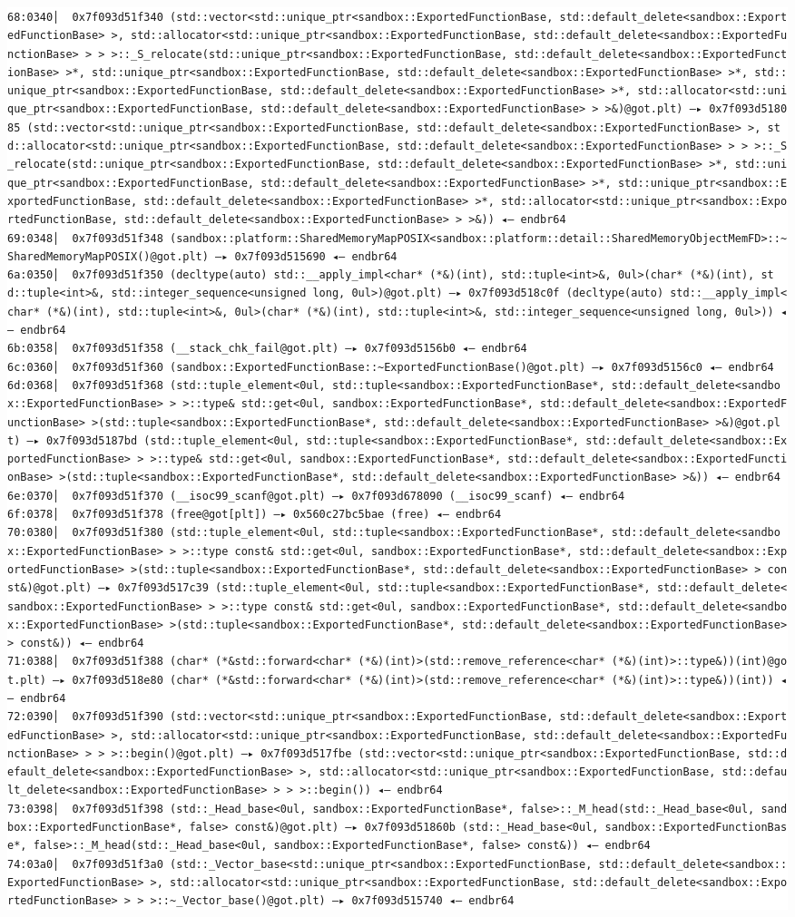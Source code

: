```txt {25,36}
68:0340│  0x7f093d51f340 (std::vector<std::unique_ptr<sandbox::ExportedFunctionBase, std::default_delete<sandbox::ExportedFunctionBase> >, std::allocator<std::unique_ptr<sandbox::ExportedFunctionBase, std::default_delete<sandbox::ExportedFunctionBase> > > >::_S_relocate(std::unique_ptr<sandbox::ExportedFunctionBase, std::default_delete<sandbox::ExportedFunctionBase> >*, std::unique_ptr<sandbox::ExportedFunctionBase, std::default_delete<sandbox::ExportedFunctionBase> >*, std::unique_ptr<sandbox::ExportedFunctionBase, std::default_delete<sandbox::ExportedFunctionBase> >*, std::allocator<std::unique_ptr<sandbox::ExportedFunctionBase, std::default_delete<sandbox::ExportedFunctionBase> > >&)@got.plt) —▸ 0x7f093d518085 (std::vector<std::unique_ptr<sandbox::ExportedFunctionBase, std::default_delete<sandbox::ExportedFunctionBase> >, std::allocator<std::unique_ptr<sandbox::ExportedFunctionBase, std::default_delete<sandbox::ExportedFunctionBase> > > >::_S_relocate(std::unique_ptr<sandbox::ExportedFunctionBase, std::default_delete<sandbox::ExportedFunctionBase> >*, std::unique_ptr<sandbox::ExportedFunctionBase, std::default_delete<sandbox::ExportedFunctionBase> >*, std::unique_ptr<sandbox::ExportedFunctionBase, std::default_delete<sandbox::ExportedFunctionBase> >*, std::allocator<std::unique_ptr<sandbox::ExportedFunctionBase, std::default_delete<sandbox::ExportedFunctionBase> > >&)) ◂— endbr64
69:0348│  0x7f093d51f348 (sandbox::platform::SharedMemoryMapPOSIX<sandbox::platform::detail::SharedMemoryObjectMemFD>::~SharedMemoryMapPOSIX()@got.plt) —▸ 0x7f093d515690 ◂— endbr64
6a:0350│  0x7f093d51f350 (decltype(auto) std::__apply_impl<char* (*&)(int), std::tuple<int>&, 0ul>(char* (*&)(int), std::tuple<int>&, std::integer_sequence<unsigned long, 0ul>)@got.plt) —▸ 0x7f093d518c0f (decltype(auto) std::__apply_impl<char* (*&)(int), std::tuple<int>&, 0ul>(char* (*&)(int), std::tuple<int>&, std::integer_sequence<unsigned long, 0ul>)) ◂— endbr64
6b:0358│  0x7f093d51f358 (__stack_chk_fail@got.plt) —▸ 0x7f093d5156b0 ◂— endbr64
6c:0360│  0x7f093d51f360 (sandbox::ExportedFunctionBase::~ExportedFunctionBase()@got.plt) —▸ 0x7f093d5156c0 ◂— endbr64
6d:0368│  0x7f093d51f368 (std::tuple_element<0ul, std::tuple<sandbox::ExportedFunctionBase*, std::default_delete<sandbox::ExportedFunctionBase> > >::type& std::get<0ul, sandbox::ExportedFunctionBase*, std::default_delete<sandbox::ExportedFunctionBase> >(std::tuple<sandbox::ExportedFunctionBase*, std::default_delete<sandbox::ExportedFunctionBase> >&)@got.plt) —▸ 0x7f093d5187bd (std::tuple_element<0ul, std::tuple<sandbox::ExportedFunctionBase*, std::default_delete<sandbox::ExportedFunctionBase> > >::type& std::get<0ul, sandbox::ExportedFunctionBase*, std::default_delete<sandbox::ExportedFunctionBase> >(std::tuple<sandbox::ExportedFunctionBase*, std::default_delete<sandbox::ExportedFunctionBase> >&)) ◂— endbr64
6e:0370│  0x7f093d51f370 (__isoc99_scanf@got.plt) —▸ 0x7f093d678090 (__isoc99_scanf) ◂— endbr64
6f:0378│  0x7f093d51f378 (free@got[plt]) —▸ 0x560c27bc5bae (free) ◂— endbr64
70:0380│  0x7f093d51f380 (std::tuple_element<0ul, std::tuple<sandbox::ExportedFunctionBase*, std::default_delete<sandbox::ExportedFunctionBase> > >::type const& std::get<0ul, sandbox::ExportedFunctionBase*, std::default_delete<sandbox::ExportedFunctionBase> >(std::tuple<sandbox::ExportedFunctionBase*, std::default_delete<sandbox::ExportedFunctionBase> > const&)@got.plt) —▸ 0x7f093d517c39 (std::tuple_element<0ul, std::tuple<sandbox::ExportedFunctionBase*, std::default_delete<sandbox::ExportedFunctionBase> > >::type const& std::get<0ul, sandbox::ExportedFunctionBase*, std::default_delete<sandbox::ExportedFunctionBase> >(std::tuple<sandbox::ExportedFunctionBase*, std::default_delete<sandbox::ExportedFunctionBase> > const&)) ◂— endbr64
71:0388│  0x7f093d51f388 (char* (*&std::forward<char* (*&)(int)>(std::remove_reference<char* (*&)(int)>::type&))(int)@got.plt) —▸ 0x7f093d518e80 (char* (*&std::forward<char* (*&)(int)>(std::remove_reference<char* (*&)(int)>::type&))(int)) ◂— endbr64
72:0390│  0x7f093d51f390 (std::vector<std::unique_ptr<sandbox::ExportedFunctionBase, std::default_delete<sandbox::ExportedFunctionBase> >, std::allocator<std::unique_ptr<sandbox::ExportedFunctionBase, std::default_delete<sandbox::ExportedFunctionBase> > > >::begin()@got.plt) —▸ 0x7f093d517fbe (std::vector<std::unique_ptr<sandbox::ExportedFunctionBase, std::default_delete<sandbox::ExportedFunctionBase> >, std::allocator<std::unique_ptr<sandbox::ExportedFunctionBase, std::default_delete<sandbox::ExportedFunctionBase> > > >::begin()) ◂— endbr64
73:0398│  0x7f093d51f398 (std::_Head_base<0ul, sandbox::ExportedFunctionBase*, false>::_M_head(std::_Head_base<0ul, sandbox::ExportedFunctionBase*, false> const&)@got.plt) —▸ 0x7f093d51860b (std::_Head_base<0ul, sandbox::ExportedFunctionBase*, false>::_M_head(std::_Head_base<0ul, sandbox::ExportedFunctionBase*, false> const&)) ◂— endbr64
74:03a0│  0x7f093d51f3a0 (std::_Vector_base<std::unique_ptr<sandbox::ExportedFunctionBase, std::default_delete<sandbox::ExportedFunctionBase> >, std::allocator<std::unique_ptr<sandbox::ExportedFunctionBase, std::default_delete<sandbox::ExportedFunctionBase> > > >::~_Vector_base()@got.plt) —▸ 0x7f093d515740 ◂— endbr64
```